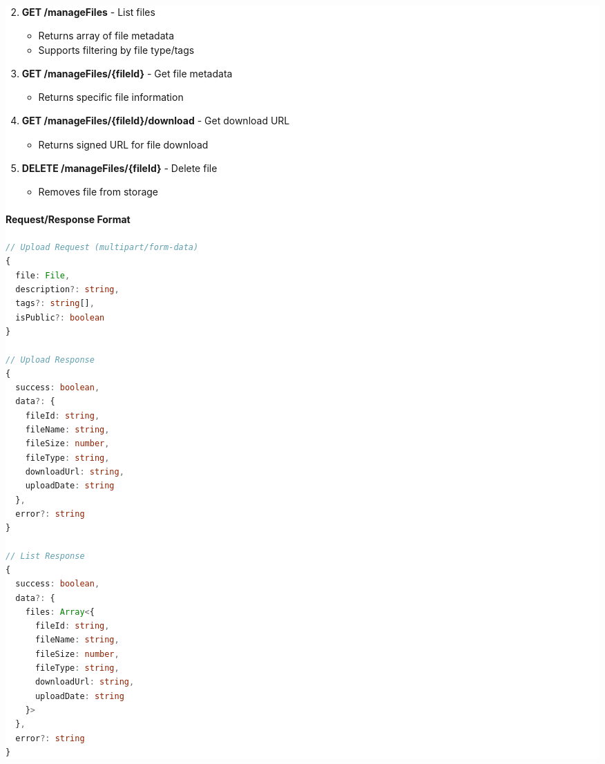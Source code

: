 2. **GET /manageFiles** - List files
   - Returns array of file metadata
   - Supports filtering by file type/tags

3. **GET /manageFiles/{fileId}** - Get file metadata
   - Returns specific file information

4. **GET /manageFiles/{fileId}/download** - Get download URL
   - Returns signed URL for file download

5. **DELETE /manageFiles/{fileId}** - Delete file
   - Removes file from storage

#### Request/Response Format

```typescript
// Upload Request (multipart/form-data)
{
  file: File,
  description?: string,
  tags?: string[],
  isPublic?: boolean
}

// Upload Response
{
  success: boolean,
  data?: {
    fileId: string,
    fileName: string,
    fileSize: number,
    fileType: string,
    downloadUrl: string,
    uploadDate: string
  },
  error?: string
}

// List Response
{
  success: boolean,
  data?: {
    files: Array<{
      fileId: string,
      fileName: string,
      fileSize: number,
      fileType: string,
      downloadUrl: string,
      uploadDate: string
    }>
  },
  error?: string
}
```
